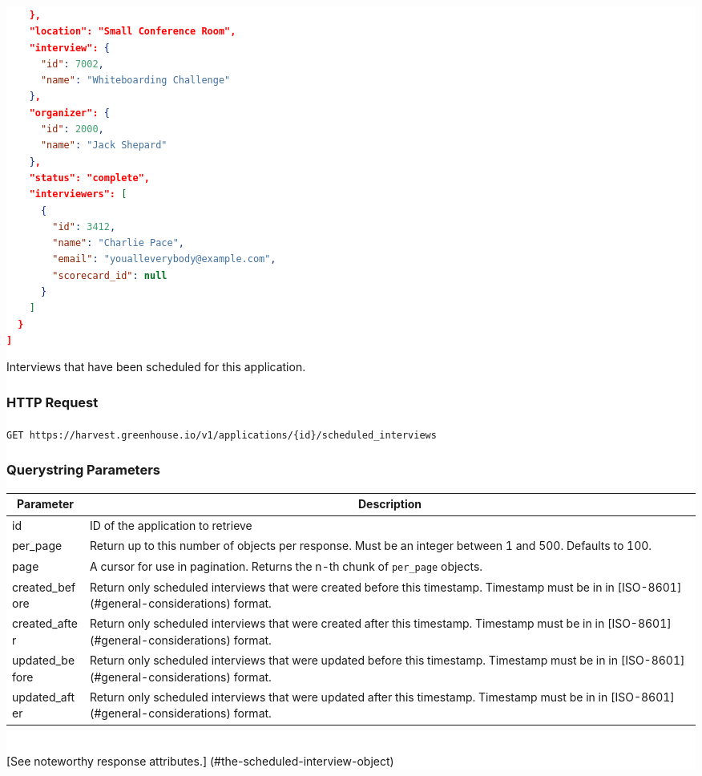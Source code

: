 ```json
    },
    "location": "Small Conference Room",
    "interview": {
      "id": 7002,
      "name": "Whiteboarding Challenge"
    },
    "organizer": {
      "id": 2000,
      "name": "Jack Shepard"
    },
    "status": "complete",
    "interviewers": [
      {
        "id": 3412,
        "name": "Charlie Pace",
        "email": "youalleverybody@example.com",
        "scorecard_id": null
      }
    ]
  }
]
```

Interviews that have been scheduled for this application.

### HTTP Request

`GET https://harvest.greenhouse.io/v1/applications/{id}/scheduled_interviews`

### Querystring Parameters

Parameter | Description
--------- | -----------
| id | ID of the application to retrieve
| per_page | Return up to this number of objects per response. Must be an integer between 1 and 500. Defaults to 100.
| page | A cursor for use in pagination.  Returns the n-th chunk of `per_page` objects.
| created_before | Return only scheduled interviews that were created before this timestamp. Timestamp must be in in [ISO-8601] (#general-considerations) format.
| created_after | Return only scheduled interviews that were created after this timestamp. Timestamp must be in in [ISO-8601] (#general-considerations) format.
| updated_before | Return only scheduled interviews that were updated before this timestamp. Timestamp must be in in [ISO-8601] (#general-considerations) format.
| updated_after | Return only scheduled interviews that were updated after this timestamp. Timestamp must be in in [ISO-8601] (#general-considerations) format.

<br>
[See noteworthy response attributes.] (#the-scheduled-interview-object)
